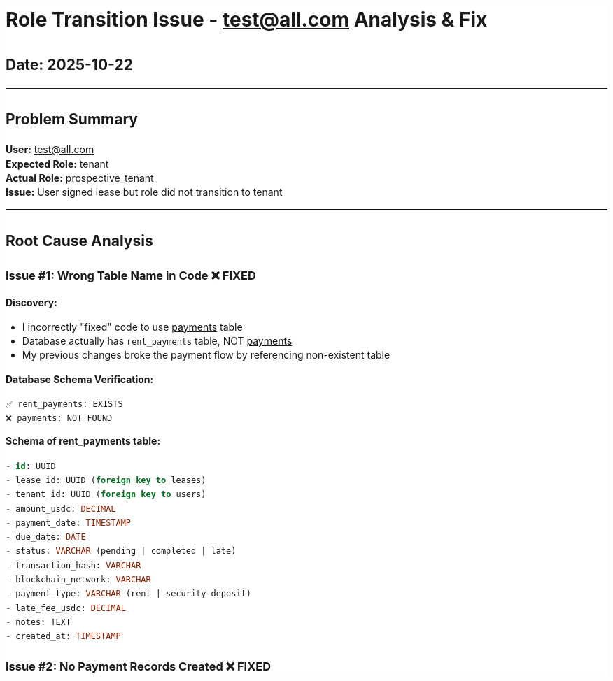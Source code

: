 # Role Transition Issue - test@all.com Analysis & Fix

## Date: 2025-10-22

---

## Problem Summary

**User:** test@all.com  
**Expected Role:** tenant  
**Actual Role:** prospective_tenant  
**Issue:** User signed lease but role did not transition to tenant

---

## Root Cause Analysis

### Issue #1: Wrong Table Name in Code ❌ FIXED

**Discovery:**
- I incorrectly "fixed" code to use [payments](file://c:\Users\olumbach\Documents\Rent_Flow\frontend\src\components\TenantPortal.tsx#L62-L62) table
- Database actually has `rent_payments` table, NOT [payments](file://c:\Users\olumbach\Documents\Rent_Flow\frontend\src\components\TenantPortal.tsx#L62-L62)
- My previous changes broke the payment flow by referencing non-existent table

**Database Schema Verification:**
```
✅ rent_payments: EXISTS
❌ payments: NOT FOUND
```

**Schema of rent_payments table:**
```sql
- id: UUID
- lease_id: UUID (foreign key to leases)
- tenant_id: UUID (foreign key to users)
- amount_usdc: DECIMAL
- payment_date: TIMESTAMP
- due_date: DATE
- status: VARCHAR (pending | completed | late)
- transaction_hash: VARCHAR
- blockchain_network: VARCHAR
- payment_type: VARCHAR (rent | security_deposit)
- late_fee_usdc: DECIMAL
- notes: TEXT
- created_at: TIMESTAMP
```

### Issue #2: No Payment Records Created ❌ FIXED
